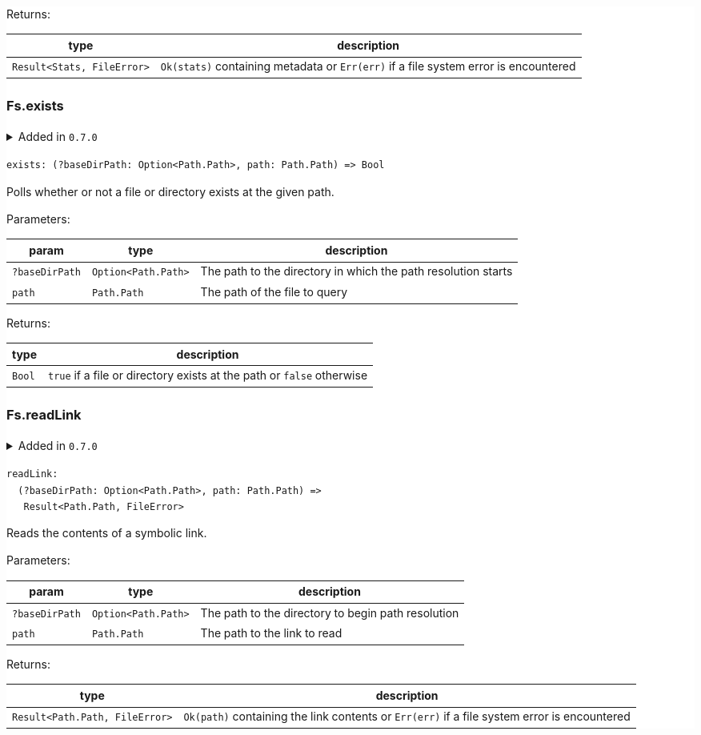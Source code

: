 Returns:

| type                       | description                                                                         |
| -------------------------- | ----------------------------------------------------------------------------------- |
| `Result<Stats, FileError>` | `Ok(stats)` containing metadata or `Err(err)` if a file system error is encountered |

### Fs.**exists**

<details disabled><summary tabindex="-1">Added in <code>0.7.0</code></summary></details>

```grain
exists: (?baseDirPath: Option<Path.Path>, path: Path.Path) => Bool
```

Polls whether or not a file or directory exists at the given path.

Parameters:

| param          | type                | description                                                   |
| -------------- | ------------------- | ------------------------------------------------------------- |
| `?baseDirPath` | `Option<Path.Path>` | The path to the directory in which the path resolution starts |
| `path`         | `Path.Path`         | The path of the file to query                                 |

Returns:

| type   | description                                                           |
| ------ | --------------------------------------------------------------------- |
| `Bool` | `true` if a file or directory exists at the path or `false` otherwise |

### Fs.**readLink**

<details disabled><summary tabindex="-1">Added in <code>0.7.0</code></summary></details>

```grain
readLink:
  (?baseDirPath: Option<Path.Path>, path: Path.Path) =>
   Result<Path.Path, FileError>
```

Reads the contents of a symbolic link.

Parameters:

| param          | type                | description                                        |
| -------------- | ------------------- | -------------------------------------------------- |
| `?baseDirPath` | `Option<Path.Path>` | The path to the directory to begin path resolution |
| `path`         | `Path.Path`         | The path to the link to read                       |

Returns:

| type                           | description                                                                                 |
| ------------------------------ | ------------------------------------------------------------------------------------------- |
| `Result<Path.Path, FileError>` | `Ok(path)` containing the link contents or `Err(err)` if a file system error is encountered |
